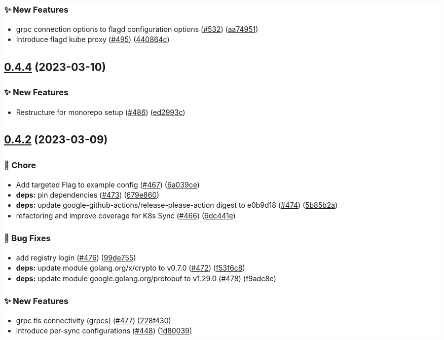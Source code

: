 
### ✨ New Features

* grpc connection options to flagd configuration options ([#532](https://github.com/open-feature/flagd/issues/532)) ([aa74951](https://github.com/open-feature/flagd/commit/aa74951f43b662ff2df53e68d347fc10e6d23bb8))
* Introduce flagd kube proxy ([#495](https://github.com/open-feature/flagd/issues/495)) ([440864c](https://github.com/open-feature/flagd/commit/440864ce87174618321c9d5146221490d8f07b24))

## [0.4.4](https://github.com/open-feature/flagd/compare/flagd-v0.4.3...flagd/v0.4.4) (2023-03-10)


### ✨ New Features

* Restructure for monorepo setup ([#486](https://github.com/open-feature/flagd/issues/486)) ([ed2993c](https://github.com/open-feature/flagd/commit/ed2993cd67b8a46db3beb6bb8a360e1aa20349da))

## [0.4.2](https://github.com/open-feature/flagd/compare/v0.4.1...v0.4.2) (2023-03-09)


### 🧹 Chore

* Add targeted Flag to example config ([#467](https://github.com/open-feature/flagd/issues/467)) ([6a039ce](https://github.com/open-feature/flagd/commit/6a039cef875caae61ea6c65799f3b6dc3863d131))
* **deps:** pin dependencies ([#473](https://github.com/open-feature/flagd/issues/473)) ([679e860](https://github.com/open-feature/flagd/commit/679e8600f57ab1e03c493c4a4046bd9d7368efac))
* **deps:** update google-github-actions/release-please-action digest to e0b9d18 ([#474](https://github.com/open-feature/flagd/issues/474)) ([5b85b2a](https://github.com/open-feature/flagd/commit/5b85b2a611d9199e39735f101ed7e560257ce2e4))
* refactoring and improve coverage for K8s Sync ([#466](https://github.com/open-feature/flagd/issues/466)) ([6dc441e](https://github.com/open-feature/flagd/commit/6dc441e2f2418c1fd3a5a58dbb99f848ccbd8735))


### 🐛 Bug Fixes

* add registry login ([#476](https://github.com/open-feature/flagd/issues/476)) ([99de755](https://github.com/open-feature/flagd/commit/99de755749df43d2b1028d47487b78b0ab626a9e))
* **deps:** update module golang.org/x/crypto to v0.7.0 ([#472](https://github.com/open-feature/flagd/issues/472)) ([f53f6c8](https://github.com/open-feature/flagd/commit/f53f6c885ee90813161b99be5a273b485e064de8))
* **deps:** update module google.golang.org/protobuf to v1.29.0 ([#478](https://github.com/open-feature/flagd/issues/478)) ([f9adc8e](https://github.com/open-feature/flagd/commit/f9adc8e3746256bcec045c06c78034c45722d60c))


### ✨ New Features

* grpc tls connectivity (grpcs) ([#477](https://github.com/open-feature/flagd/issues/477)) ([228f430](https://github.com/open-feature/flagd/commit/228f430e4945173755f52b8e712b23c28314517e))
* introduce per-sync configurations ([#448](https://github.com/open-feature/flagd/issues/448)) ([1d80039](https://github.com/open-feature/flagd/commit/1d80039558b29fff117478e308fd794a1244f0e5))
